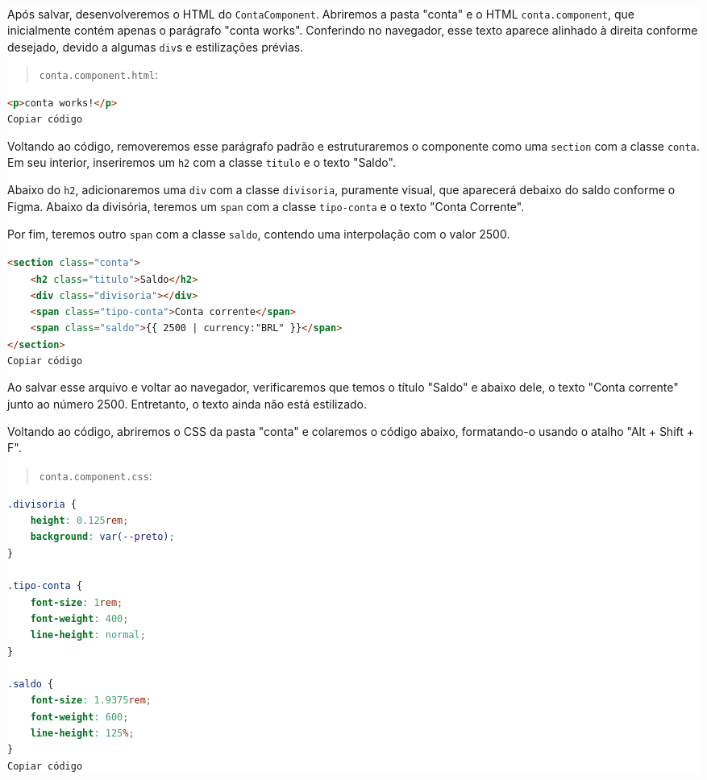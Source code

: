 Após salvar, desenvolveremos o HTML do `ContaComponent`. Abriremos a pasta "conta" e o HTML `conta.component`, que inicialmente contém apenas o parágrafo "conta works". Conferindo no navegador, esse texto aparece alinhado à direita conforme desejado, devido a algumas `div`s e estilizações prévias.

> `conta.component.html`:

```html hljs language-xml
<p>conta works!</p>
Copiar código
```

Voltando ao código, removeremos esse parágrafo padrão e estruturaremos o componente como uma `section` com a classe `conta`. Em seu interior, inseriremos um `h2` com a classe `titulo` e o texto "Saldo".

Abaixo do `h2`, adicionaremos uma `div` com a classe `divisoria`, puramente visual, que aparecerá debaixo do saldo conforme o Figma. Abaixo da divisória, teremos um `span` com a classe `tipo-conta` e o texto "Conta Corrente".

Por fim, teremos outro `span` com a classe `saldo`, contendo uma interpolação com o valor 2500.

```html hljs language-xml
<section class="conta">
    <h2 class="titulo">Saldo</h2>
    <div class="divisoria"></div>
    <span class="tipo-conta">Conta corrente</span>
    <span class="saldo">{{ 2500 | currency:"BRL" }}</span>
</section>
Copiar código
```

Ao salvar esse arquivo e voltar ao navegador, verificaremos que temos o título "Saldo" e abaixo dele, o texto "Conta corrente" junto ao número 2500. Entretanto, o texto ainda não está estilizado.

Voltando ao código, abriremos o CSS da pasta "conta" e colaremos o código abaixo, formatando-o usando o atalho "Alt + Shift + F".

> `conta.component.css`:

```css hljs
.divisoria {
    height: 0.125rem;
    background: var(--preto);
}

.tipo-conta {
    font-size: 1rem;
    font-weight: 400;
    line-height: normal;
}

.saldo {
    font-size: 1.9375rem;
    font-weight: 600;
    line-height: 125%;
}
Copiar código
```
